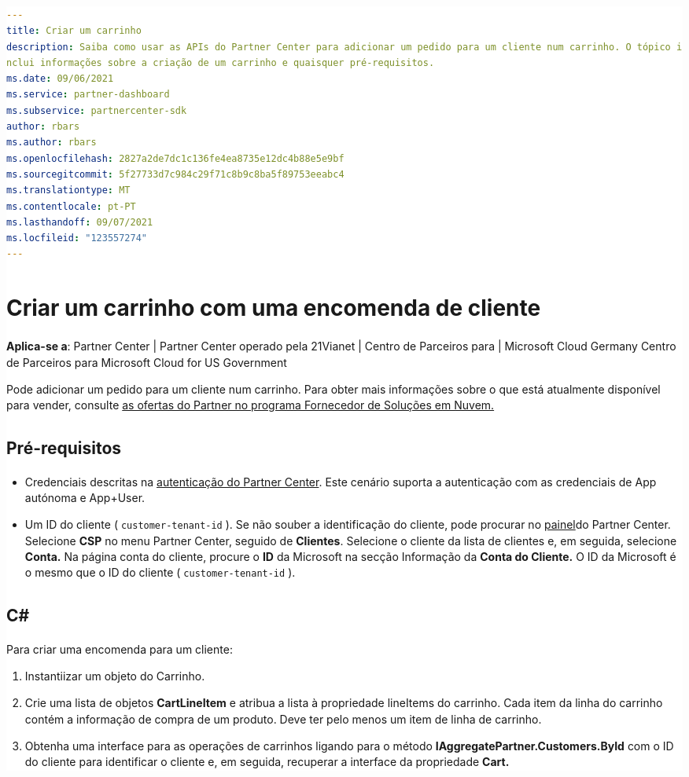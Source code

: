 ```yaml
---
title: Criar um carrinho
description: Saiba como usar as APIs do Partner Center para adicionar um pedido para um cliente num carrinho. O tópico inclui informações sobre a criação de um carrinho e quaisquer pré-requisitos.
ms.date: 09/06/2021
ms.service: partner-dashboard
ms.subservice: partnercenter-sdk
author: rbars
ms.author: rbars
ms.openlocfilehash: 2827a2de7dc1c136fe4ea8735e12dc4b88e5e9bf
ms.sourcegitcommit: 5f27733d7c984c29f71c8b9c8ba5f89753eeabc4
ms.translationtype: MT
ms.contentlocale: pt-PT
ms.lasthandoff: 09/07/2021
ms.locfileid: "123557274"
---
```

# <a name="create-a-cart-with-a-customer-order"></a>Criar um carrinho com uma encomenda de cliente

**Aplica-se a**: Partner Center | Partner Center operado pela 21Vianet | Centro de Parceiros para | Microsoft Cloud Germany Centro de Parceiros para Microsoft Cloud for US Government

Pode adicionar um pedido para um cliente num carrinho. Para obter mais informações sobre o que está atualmente disponível para vender, consulte [as ofertas do Partner no programa Fornecedor de Soluções em Nuvem.](/partner-center/csp-offers)

## <a name="prerequisites"></a>Pré-requisitos

- Credenciais descritas na [autenticação do Partner Center](partner-center-authentication.md). Este cenário suporta a autenticação com as credenciais de App autónoma e App+User.

- Um ID do cliente ( `customer-tenant-id` ). Se não souber a identificação do cliente, pode procurar no [painel](https://partner.microsoft.com/dashboard)do Partner Center. Selecione **CSP** no menu Partner Center, seguido de **Clientes**. Selecione o cliente da lista de clientes e, em seguida, selecione **Conta.** Na página conta do cliente, procure o **ID** da Microsoft na secção Informação da **Conta do Cliente.** O ID da Microsoft é o mesmo que o ID do cliente ( `customer-tenant-id` ).

## <a name="c"></a>C\#

Para criar uma encomenda para um cliente:

1. Instantiizar um objeto do Carrinho.

2. Crie uma lista de objetos **CartLineItem** e atribua a lista à propriedade lineItems do carrinho. Cada item da linha do carrinho contém a informação de compra de um produto. Deve ter pelo menos um item de linha de carrinho.

3. Obtenha uma interface para as operações de carrinhos ligando para o método **IAggregatePartner.Customers.ById** com o ID do cliente para identificar o cliente e, em seguida, recuperar a interface da propriedade **Cart.**
